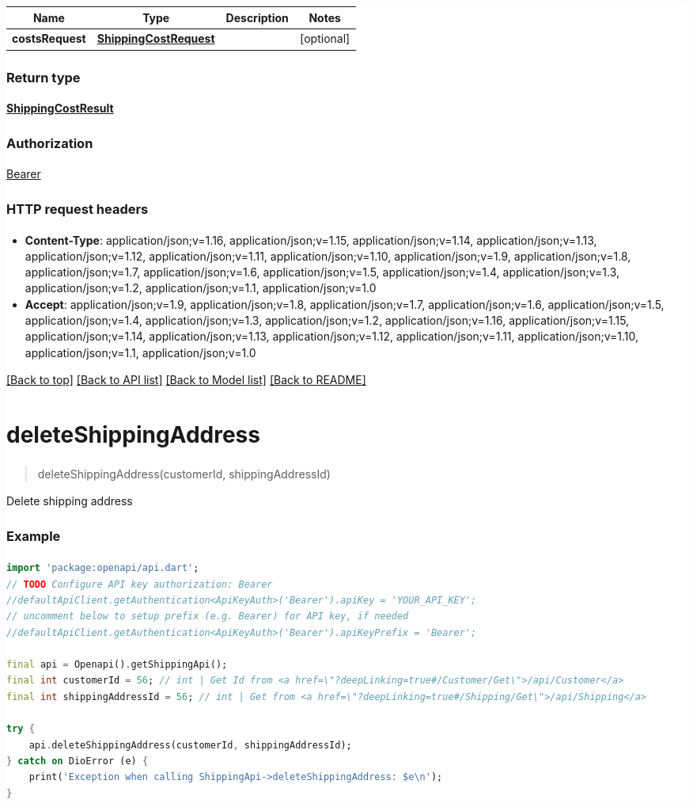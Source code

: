 Name | Type | Description  | Notes
------------- | ------------- | ------------- | -------------
 **costsRequest** | [**ShippingCostRequest**](ShippingCostRequest.md)|  | [optional] 

### Return type

[**ShippingCostResult**](ShippingCostResult.md)

### Authorization

[Bearer](../README.md#Bearer)

### HTTP request headers

 - **Content-Type**: application/json;v=1.16, application/json;v=1.15, application/json;v=1.14, application/json;v=1.13, application/json;v=1.12, application/json;v=1.11, application/json;v=1.10, application/json;v=1.9, application/json;v=1.8, application/json;v=1.7, application/json;v=1.6, application/json;v=1.5, application/json;v=1.4, application/json;v=1.3, application/json;v=1.2, application/json;v=1.1, application/json;v=1.0
 - **Accept**: application/json;v=1.9, application/json;v=1.8, application/json;v=1.7, application/json;v=1.6, application/json;v=1.5, application/json;v=1.4, application/json;v=1.3, application/json;v=1.2, application/json;v=1.16, application/json;v=1.15, application/json;v=1.14, application/json;v=1.13, application/json;v=1.12, application/json;v=1.11, application/json;v=1.10, application/json;v=1.1, application/json;v=1.0

[[Back to top]](#) [[Back to API list]](../README.md#documentation-for-api-endpoints) [[Back to Model list]](../README.md#documentation-for-models) [[Back to README]](../README.md)

# **deleteShippingAddress**
> deleteShippingAddress(customerId, shippingAddressId)

Delete shipping address

### Example
```dart
import 'package:openapi/api.dart';
// TODO Configure API key authorization: Bearer
//defaultApiClient.getAuthentication<ApiKeyAuth>('Bearer').apiKey = 'YOUR_API_KEY';
// uncomment below to setup prefix (e.g. Bearer) for API key, if needed
//defaultApiClient.getAuthentication<ApiKeyAuth>('Bearer').apiKeyPrefix = 'Bearer';

final api = Openapi().getShippingApi();
final int customerId = 56; // int | Get Id from <a href=\"?deepLinking=true#/Customer/Get\">/api/Customer</a>
final int shippingAddressId = 56; // int | Get from <a href=\"?deepLinking=true#/Shipping/Get\">/api/Shipping</a>

try {
    api.deleteShippingAddress(customerId, shippingAddressId);
} catch on DioError (e) {
    print('Exception when calling ShippingApi->deleteShippingAddress: $e\n');
}
```
